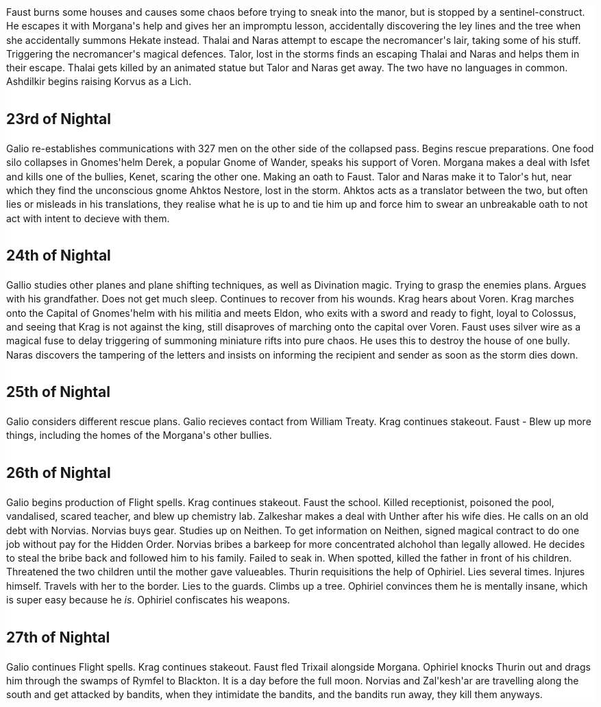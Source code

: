 Faust burns some houses and causes some chaos before trying to sneak into the manor, but is stopped by a sentinel-construct. He escapes it with Morgana's help and gives her an impromptu lesson, accidentally discovering the ley lines and the tree when she accidentally summons Hekate instead. 
Thalai and Naras attempt to escape the necromancer's lair, taking some of his stuff. Triggering the necromancer's magical defences. Talor, lost in the storms finds an escaping Thalai and Naras and helps them in their escape. Thalai gets killed by an animated statue but Talor and Naras get away. The two have no languages in common.
Ashdilkir begins raising Korvus as a Lich.
## 23rd of Nightal
Galio re-establishes communications with 327 men on the other side of the collapsed pass. Begins rescue preparations.
One food silo collapses in Gnomes'helm
Derek, a popular Gnome of Wander, speaks his support of Voren.
Morgana makes a deal with Isfet and kills one of the bullies, Kenet, scaring the other one. Making an oath to Faust.
Talor and Naras make it to Talor's hut, near which they find the unconscious gnome Ahktos Nestore, lost in the storm. Ahktos acts as a translator between the two, but often lies or misleads in his translations, they realise what he is up to and tie him up and force him to swear an unbreakable oath to not act with intent to decieve with them. 
## 24th of Nightal
Gallio studies other planes and plane shifting techniques, as well as Divination magic. Trying to grasp the enemies plans.
Argues with his grandfather. Does not get much sleep. Continues to recover from his wounds.
Krag hears about Voren. 
Krag marches onto the Capital of Gnomes'helm with his militia and meets Eldon, who exits with a sword and ready to fight, loyal to Colossus, and seeing that Krag is not against the king, still disaproves of marching onto the capital over Voren.
Faust uses silver wire as a magical fuse to delay triggering of summoning miniature rifts into pure chaos. He uses this to destroy the house of one bully.
Naras discovers the tampering of the letters and insists on informing the recipient and sender as soon as the storm dies down.
## 25th of Nightal
Galio considers different rescue plans.
Galio recieves contact from William Treaty. 
Krag continues stakeout.
Faust - Blew up more things, including the homes of the Morgana's other bullies.
## 26th of Nightal
Galio begins production of Flight spells.
Krag continues stakeout.
Faust the school. Killed receptionist, poisoned the pool, vandalised, scared teacher, and blew up chemistry lab.
Zalkeshar makes a deal with Unther after his wife dies. He calls on an old debt with Norvias. 
Norvias buys gear. Studies up on Neithen. To get information on Neithen, signed magical contract to do one job without pay for the Hidden Order.
Norvias bribes a barkeep for more concentrated alchohol than legally allowed. He decides to steal the bribe back and followed him to his family. Failed to seak in. When spotted, killed the father in front of his children. Threatened the two children until the mother gave valueables.
Thurin requisitions the help of Ophiriel. Lies several times. Injures himself. Travels with her to the border. Lies to the guards. Climbs up a tree. Ophiriel convinces them he is mentally insane, which is super easy because he _is_. Ophiriel confiscates his weapons.
## 27th of Nightal
Galio continues Flight spells.
Krag continues stakeout.
Faust fled Trixail alongside Morgana. 
Ophiriel knocks Thurin out and drags him through the swamps of Rymfel to Blackton.
It is a day before the full moon. Norvias and Zal'kesh'ar are travelling along the south and get attacked by bandits, when they intimidate the bandits, and the bandits run away, they kill them anyways.